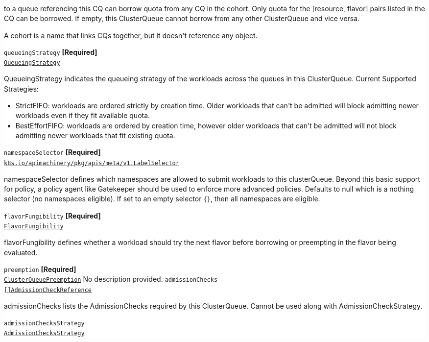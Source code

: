 to a queue referencing this CQ can borrow quota from any CQ in the cohort.
Only quota for the [resource, flavor] pairs listed in the CQ can be
borrowed.
If empty, this ClusterQueue cannot borrow from any other ClusterQueue and
vice versa.</p>
<p>A cohort is a name that links CQs together, but it doesn't reference any
object.</p>
</td>
</tr>
<tr><td><code>queueingStrategy</code> <B>[Required]</B><br/>
<a href="#kueue-x-k8s-io-v1beta1-QueueingStrategy"><code>QueueingStrategy</code></a>
</td>
<td>
   <p>QueueingStrategy indicates the queueing strategy of the workloads
across the queues in this ClusterQueue.
Current Supported Strategies:</p>
<ul>
<li>StrictFIFO: workloads are ordered strictly by creation time.
Older workloads that can't be admitted will block admitting newer
workloads even if they fit available quota.</li>
<li>BestEffortFIFO: workloads are ordered by creation time,
however older workloads that can't be admitted will not block
admitting newer workloads that fit existing quota.</li>
</ul>
</td>
</tr>
<tr><td><code>namespaceSelector</code> <B>[Required]</B><br/>
<a href="https://kubernetes.io/docs/reference/generated/kubernetes-api/v1.28/#labelselector-v1-meta"><code>k8s.io/apimachinery/pkg/apis/meta/v1.LabelSelector</code></a>
</td>
<td>
   <p>namespaceSelector defines which namespaces are allowed to submit workloads to
this clusterQueue. Beyond this basic support for policy, a policy agent like
Gatekeeper should be used to enforce more advanced policies.
Defaults to null which is a nothing selector (no namespaces eligible).
If set to an empty selector <code>{}</code>, then all namespaces are eligible.</p>
</td>
</tr>
<tr><td><code>flavorFungibility</code> <B>[Required]</B><br/>
<a href="#kueue-x-k8s-io-v1beta1-FlavorFungibility"><code>FlavorFungibility</code></a>
</td>
<td>
   <p>flavorFungibility defines whether a workload should try the next flavor
before borrowing or preempting in the flavor being evaluated.</p>
</td>
</tr>
<tr><td><code>preemption</code> <B>[Required]</B><br/>
<a href="#kueue-x-k8s-io-v1beta1-ClusterQueuePreemption"><code>ClusterQueuePreemption</code></a>
</td>
<td>
   <span class="text-muted">No description provided.</span></td>
</tr>
<tr><td><code>admissionChecks</code><br/>
<a href="#kueue-x-k8s-io-v1beta1-AdmissionCheckReference"><code>[]AdmissionCheckReference</code></a>
</td>
<td>
   <p>admissionChecks lists the AdmissionChecks required by this ClusterQueue.
Cannot be used along with AdmissionCheckStrategy.</p>
</td>
</tr>
<tr><td><code>admissionChecksStrategy</code><br/>
<a href="#kueue-x-k8s-io-v1beta1-AdmissionChecksStrategy"><code>AdmissionChecksStrategy</code></a>
</td>